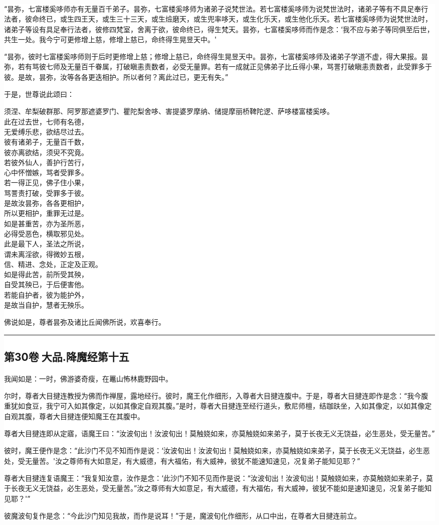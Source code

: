 “昙弥，七富楼奚哆师亦有无量百千弟子。昙弥，七富楼奚哆师为诸弟子说梵世法。若七富楼奚哆师为说梵世法时，诸弟子等有不具足奉行法者，彼命终已，或生四王天，或生三十三天，或生㷿磨天，或生兜率哆天，或生化乐天，或生他化乐天。若七富楼奚哆师为说梵世法时，诸弟子等设有具足奉行法者，彼修四梵室，舍离于欲，彼命终已，得生梵天。昙弥，七富楼奚哆师而作是念：‘我不应与弟子等同俱至后世，共生一处。我今宁可更修增上慈，修增上慈已，命终得生晃昱天中。'

“昙弥，彼时七富楼奚哆师则于后时更修增上慈；修增上慈已，命终得生晃昱天中。昙弥，七富楼奚哆师及诸弟子学道不虚，得大果报。昙弥，若有骂彼七师及无量百千眷属，打破瞋恚责数者，必受无量罪。若有一成就正见佛弟子比丘得小果，骂詈打破瞋恚责数者，此受罪多于彼。是故，昙弥，汝等各各更迭相护。所以者何？离此过已，更无有失。”

于是，世尊说此颂曰：

<div class="poem">

须涅、牟梨破群那、阿罗那遮婆罗门、瞿陀梨舍哆、害提婆罗摩纳、储提摩丽桥鞞陀逻、萨哆楼富楼奚哆。  
此在过去世，七师有名德，  
无爱缚乐悲，欲结尽过去。  
彼有诸弟子，无量百千数，  
彼亦离欲结，须臾不究竟。  
若彼外仙人，善护行苦行，  
心中怀憎嫉，骂者受罪多。  
若一得正见，佛子住小果，  
骂詈责打破，受罪多于彼。  
是故汝昙弥，各各更相护，  
所以更相护，重罪无过是。  
如是甚重苦，亦为圣所恶，  
必得受恶色，横取邪见处。  
此是最下人，圣法之所说，  
谓未离淫欲，得微妙五根，  
信、精进、念处，正定及正观。  
如是得此苦，前所受其殃，  
自受其殃已，于后便害他。  
若能自护者，彼为能护外，  
是故当自护，慧者无殃乐。

</div>

佛说如是，尊者昙弥及诸比丘闻佛所说，欢喜奉行。

---


<a id="org9f36485"></a>

## 第30卷 大品.降魔经第十五

我闻如是：一时，佛游婆奇瘦，在鼉山怖林鹿野园中。

尔时，尊者大目揵连教授为佛而作禅屋，露地经行。彼时，魔王化作细形，入尊者大目揵连腹中。于是，尊者大目揵连即作是念：“我今腹重犹如食豆，我宁可入如其像定，以如其像定自观其腹。”是时，尊者大目揵连至经行道头，敷尼师檀，结跏趺坐，入如其像定，以如其像定自观其腹，尊者大目揵连便知魔王在其腹中。

尊者大目揵连即从定寤，语魔王曰：“汝波旬出！汝波旬出！莫触娆如来，亦莫触娆如来弟子，莫于长夜无义无饶益，必生恶处，受无量苦。”

彼时，魔王便作是念：“此沙门不见不知而作是说：‘汝波旬出！汝波旬出！莫触娆如来，亦莫触娆如来弟子，莫于长夜无义无饶益，必生恶处，受无量苦。'汝之尊师有大如意足，有大威德，有大福佑，有大威神，彼犹不能速知速见，况复弟子能知见耶？”

尊者大目揵连复语魔王：“我复知汝意，汝作是念：‘此沙门不知不见而作是说：“汝波旬出！汝波旬出！莫触娆如来，亦莫触娆如来弟子，莫于长夜无义无饶益，必生恶处，受无量苦。”汝之尊师有大如意足，有大威德，有大福佑，有大威神，彼犹不能如是速知速见，况复弟子能知见耶？'”

彼魔波旬复作是念：“今此沙门知见我故，而作是说耳！”于是，魔波旬化作细形，从口中出，在尊者大目揵连前立。
